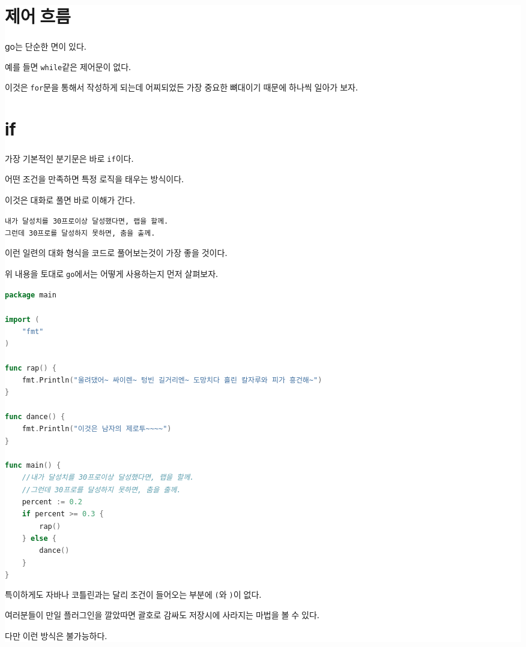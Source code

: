 # 제어 흐름
go는 단순한 면이 있다.     

예를 들면 `while`같은 제어문이 없다.

이것은 `for`문을 통해서 작성하게 되는데 어찌되었든 가장 중요한 뼈대이기 때문에 하나씩 일아가 보자.

# if
가장 기본적인 분기문은 바로 `if`이다.

어떤 조건을 만족하면 특정 로직을 태우는 방식이다.

이것은 대화로 풀면 바로 이해가 간다.

```
내가 달성치를 30프로이상 달성했다면, 랩을 할께.
그런데 30프로를 달성하지 못하면, 춤을 출께.
```

이런 일련의 대화 형식을 코드로 풀어보는것이 가장 좋을 것이다. 

위 내용을 토대로 `go`에서는 어떻게 사용하는지 먼저 살펴보자.

```go
package main

import (
	"fmt"
)

func rap() {
	fmt.Println("울려댔어~ 싸이렌~ 텅빈 길거리엔~ 도망치다 흘린 칼자루와 피가 흥건해~")
}

func dance() {
	fmt.Println("이것은 남자의 제로투~~~~")
}

func main() {
	//내가 달성치를 30프로이상 달성했다면, 랩을 할께.
	//그런데 30프로를 달성하지 못하면, 춤을 출께.
	percent := 0.2
	if percent >= 0.3 {
		rap()
	} else {
		dance()
	}
}
```
특이하게도 자바나 코틀린과는 달리 조건이 들어오는 부분에 `(`와 `)`이 없다.      

여러분들이 만일 플러그인을 깔았따면 괄호로 감싸도 저장시에 사라지는 마법을 볼 수 있다.      

다만 이런 방식은 불가능하다.
